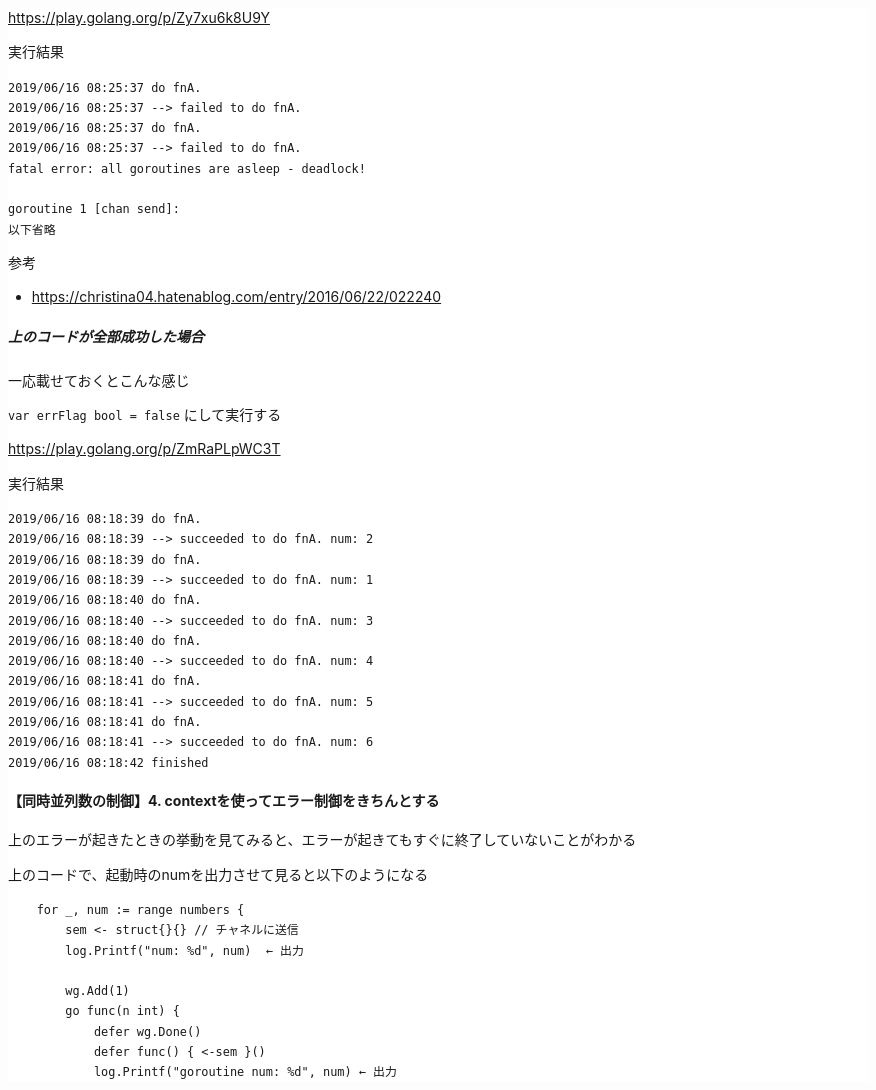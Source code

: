 https://play.golang.org/p/Zy7xu6k8U9Y

実行結果
```
2019/06/16 08:25:37 do fnA.
2019/06/16 08:25:37 --> failed to do fnA.
2019/06/16 08:25:37 do fnA.
2019/06/16 08:25:37 --> failed to do fnA.
fatal error: all goroutines are asleep - deadlock!

goroutine 1 [chan send]:
以下省略
```

参考
- https://christina04.hatenablog.com/entry/2016/06/22/022240

 ##### 上のコードが全部成功した場合
 一応載せておくとこんな感じ

 `var errFlag bool = false` にして実行する

https://play.golang.org/p/ZmRaPLpWC3T

実行結果
```
2019/06/16 08:18:39 do fnA.
2019/06/16 08:18:39 --> succeeded to do fnA. num: 2
2019/06/16 08:18:39 do fnA.
2019/06/16 08:18:39 --> succeeded to do fnA. num: 1
2019/06/16 08:18:40 do fnA.
2019/06/16 08:18:40 --> succeeded to do fnA. num: 3
2019/06/16 08:18:40 do fnA.
2019/06/16 08:18:40 --> succeeded to do fnA. num: 4
2019/06/16 08:18:41 do fnA.
2019/06/16 08:18:41 --> succeeded to do fnA. num: 5
2019/06/16 08:18:41 do fnA.
2019/06/16 08:18:41 --> succeeded to do fnA. num: 6
2019/06/16 08:18:42 finished
```

#### 【同時並列数の制御】4. contextを使ってエラー制御をきちんとする

上のエラーが起きたときの挙動を見てみると、エラーが起きてもすぐに終了していないことがわかる

上のコードで、起動時のnumを出力させて見ると以下のようになる
```
	for _, num := range numbers {
		sem <- struct{}{} // チャネルに送信
		log.Printf("num: %d", num)  ← 出力

		wg.Add(1)
		go func(n int) {
			defer wg.Done()
			defer func() { <-sem }()
			log.Printf("goroutine num: %d", num) ← 出力
```
